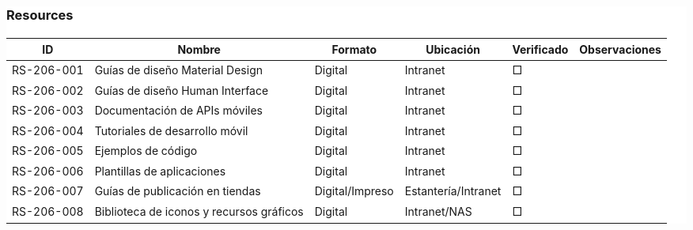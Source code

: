 ### Resources

| ID | Nombre | Formato | Ubicación | Verificado | Observaciones |
|----|--------|---------|-----------|------------|--------------|
| RS-206-001 | Guías de diseño Material Design | Digital | Intranet | □ | |
| RS-206-002 | Guías de diseño Human Interface | Digital | Intranet | □ | |
| RS-206-003 | Documentación de APIs móviles | Digital | Intranet | □ | |
| RS-206-004 | Tutoriales de desarrollo móvil | Digital | Intranet | □ | |
| RS-206-005 | Ejemplos de código | Digital | Intranet | □ | |
| RS-206-006 | Plantillas de aplicaciones | Digital | Intranet | □ | |
| RS-206-007 | Guías de publicación en tiendas | Digital/Impreso | Estantería/Intranet | □ | |
| RS-206-008 | Biblioteca de iconos y recursos gráficos | Digital | Intranet/NAS | □ | |
